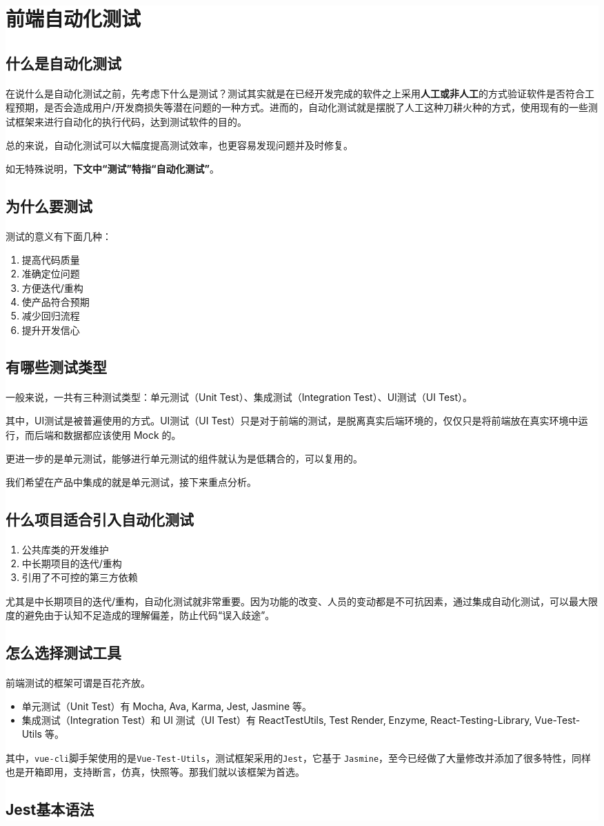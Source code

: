 # 前端自动化测试

## 什么是自动化测试

在说什么是自动化测试之前，先考虑下什么是测试？测试其实就是在已经开发完成的软件之上采用**人工或非人工**的方式验证软件是否符合工程预期，是否会造成用户/开发商损失等潜在问题的一种方式。进而的，自动化测试就是摆脱了人工这种刀耕火种的方式，使用现有的一些测试框架来进行自动化的执行代码，达到测试软件的目的。

总的来说，自动化测试可以大幅度提高测试效率，也更容易发现问题并及时修复。

如无特殊说明，**下文中“测试”特指“自动化测试”**。

## 为什么要测试

测试的意义有下面几种：

1. 提高代码质量
2. 准确定位问题
3. 方便迭代/重构
4. 使产品符合预期
5. 减少回归流程
6. 提升开发信心

## 有哪些测试类型

一般来说，一共有三种测试类型：单元测试（Unit Test）、集成测试（Integration Test）、UI测试（UI Test）。

其中，UI测试是被普遍使用的方式。UI测试（UI Test）只是对于前端的测试，是脱离真实后端环境的，仅仅只是将前端放在真实环境中运行，而后端和数据都应该使用 Mock 的。

更进一步的是单元测试，能够进行单元测试的组件就认为是低耦合的，可以复用的。

我们希望在产品中集成的就是单元测试，接下来重点分析。

## 什么项目适合引入自动化测试

1. 公共库类的开发维护
2. 中长期项目的迭代/重构
3. 引用了不可控的第三方依赖

尤其是中长期项目的迭代/重构，自动化测试就非常重要。因为功能的改变、人员的变动都是不可抗因素，通过集成自动化测试，可以最大限度的避免由于认知不足造成的理解偏差，防止代码“误入歧途”。

## 怎么选择测试工具

前端测试的框架可谓是百花齐放。

- 单元测试（Unit Test）有 Mocha, Ava, Karma, Jest, Jasmine 等。
- 集成测试（Integration Test）和 UI 测试（UI Test）有 ReactTestUtils, Test Render, Enzyme, React-Testing-Library, Vue-Test-Utils 等。

其中，`vue-cli`脚手架使用的是`Vue-Test-Utils`，测试框架采用的`Jest`，它基于 `Jasmine`，至今已经做了大量修改并添加了很多特性，同样也是开箱即用，支持断言，仿真，快照等。那我们就以该框架为首选。

## Jest基本语法
